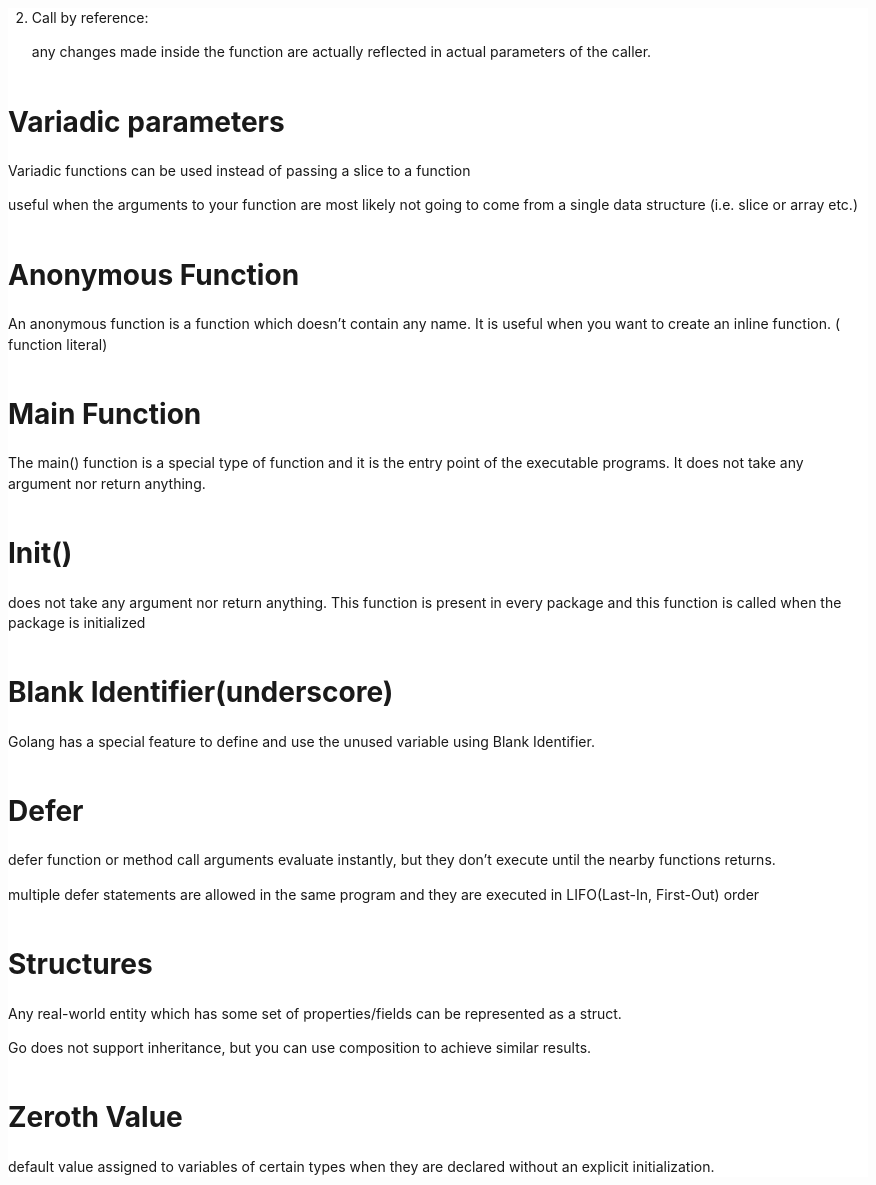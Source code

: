 2. Call by reference:
     
     any changes made inside the function are actually reflected in actual parameters of the caller.

# Variadic parameters

Variadic functions can be used instead of passing a slice to a function

useful when the arguments to your function are most likely not going to come from a single data structure (i.e. slice or array etc.)


# Anonymous Function

An anonymous function is a function which doesn’t contain any name. It is useful when you want to create an inline function. ( function literal)

# Main Function

The main() function is a special type of function and it is the entry point of the executable programs.
It does not take any argument nor return anything.

# Init()

does not take any argument nor return anything. This function is present in every package and this function is called when the package is initialized


# Blank Identifier(underscore)

Golang has a special feature to define and use the unused variable using Blank Identifier. 

# Defer

 defer function or method call arguments evaluate instantly, but they don’t execute until the nearby functions returns. 

 multiple defer statements are allowed in the same program and they are executed in LIFO(Last-In, First-Out) order 

 # Structures

  Any real-world entity which has some set of properties/fields can be represented as a struct.

  Go does not support inheritance, but you can use composition to achieve similar results.

# Zeroth Value
   default value assigned to variables of certain types when they are declared without an explicit initialization.
